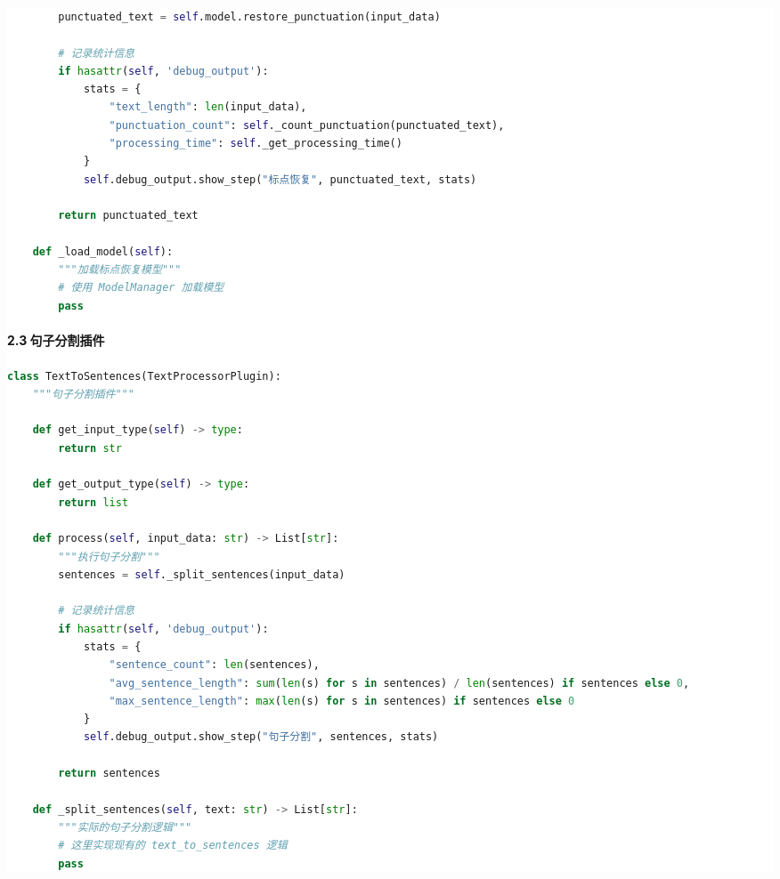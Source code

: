 ```python
        punctuated_text = self.model.restore_punctuation(input_data)
        
        # 记录统计信息
        if hasattr(self, 'debug_output'):
            stats = {
                "text_length": len(input_data),
                "punctuation_count": self._count_punctuation(punctuated_text),
                "processing_time": self._get_processing_time()
            }
            self.debug_output.show_step("标点恢复", punctuated_text, stats)
        
        return punctuated_text
    
    def _load_model(self):
        """加载标点恢复模型"""
        # 使用 ModelManager 加载模型
        pass
```

#### 2.3 句子分割插件
```python
class TextToSentences(TextProcessorPlugin):
    """句子分割插件"""
    
    def get_input_type(self) -> type:
        return str
    
    def get_output_type(self) -> type:
        return list
    
    def process(self, input_data: str) -> List[str]:
        """执行句子分割"""
        sentences = self._split_sentences(input_data)
        
        # 记录统计信息
        if hasattr(self, 'debug_output'):
            stats = {
                "sentence_count": len(sentences),
                "avg_sentence_length": sum(len(s) for s in sentences) / len(sentences) if sentences else 0,
                "max_sentence_length": max(len(s) for s in sentences) if sentences else 0
            }
            self.debug_output.show_step("句子分割", sentences, stats)
        
        return sentences
    
    def _split_sentences(self, text: str) -> List[str]:
        """实际的句子分割逻辑"""
        # 这里实现现有的 text_to_sentences 逻辑
        pass
```
